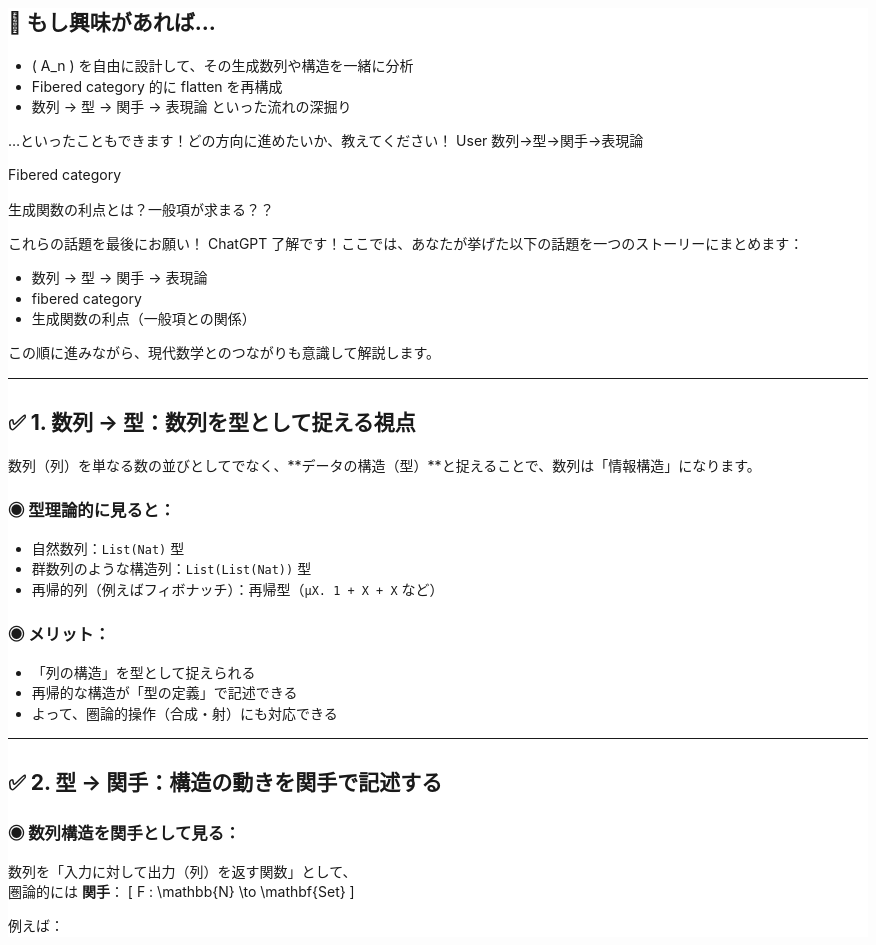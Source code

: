 
## 🔎 もし興味があれば…

- \( A_n \) を自由に設計して、その生成数列や構造を一緒に分析
- Fibered category 的に flatten を再構成
- 数列 → 型 → 関手 → 表現論 といった流れの深掘り

…といったこともできます！どの方向に進めたいか、教えてください！
User
数列→型→関手→表現論

Fibered category 

生成関数の利点とは？一般項が求まる？？

これらの話題を最後にお願い！
ChatGPT
了解です！ここでは、あなたが挙げた以下の話題を一つのストーリーにまとめます：

- 数列 → 型 → 関手 → 表現論  
- fibered category  
- 生成関数の利点（一般項との関係）

この順に進みながら、現代数学とのつながりも意識して解説します。

---

## ✅ 1. 数列 → 型：数列を型として捉える視点

数列（列）を単なる数の並びとしてでなく、**データの構造（型）**と捉えることで、数列は「情報構造」になります。

### ◉ 型理論的に見ると：
- 自然数列：`List(Nat)` 型
- 群数列のような構造列：`List(List(Nat))` 型
- 再帰的列（例えばフィボナッチ）：再帰型（`μX. 1 + X + X` など）

### ◉ メリット：
- 「列の構造」を型として捉えられる
- 再帰的な構造が「型の定義」で記述できる
- よって、圏論的操作（合成・射）にも対応できる

---

## ✅ 2. 型 → 関手：構造の動きを関手で記述する

### ◉ 数列構造を関手として見る：
数列を「入力に対して出力（列）を返す関数」として、  
圏論的には **関手**：
\[
F : \mathbb{N} \to \mathbf{Set}
\]

例えば：
